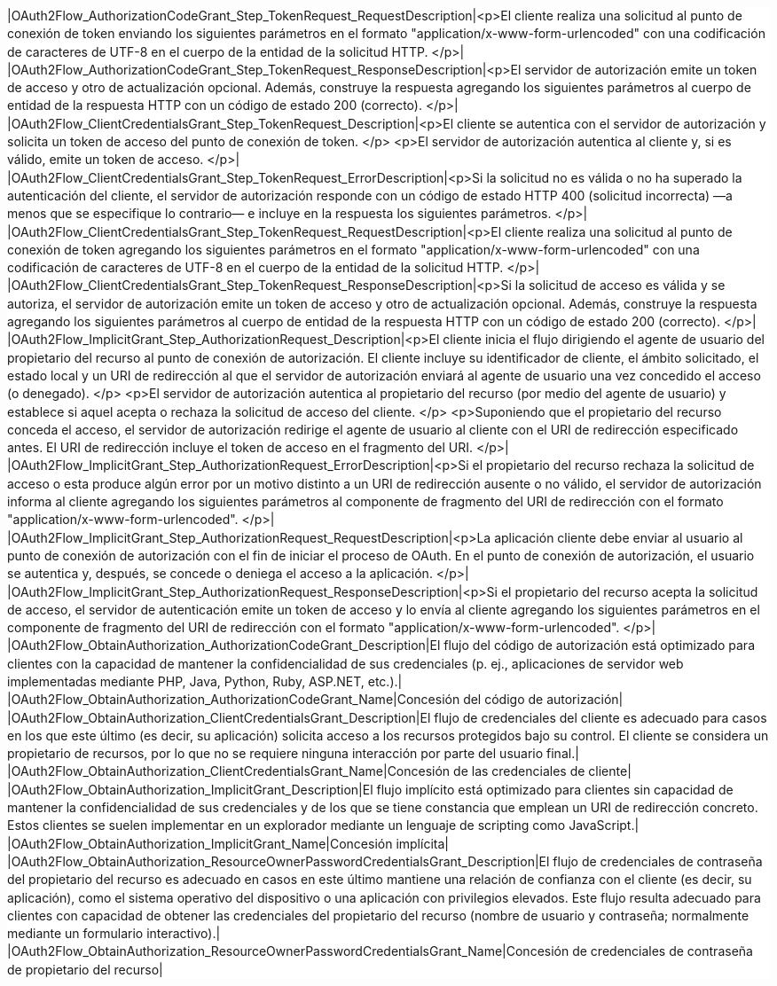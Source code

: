 |OAuth2Flow_AuthorizationCodeGrant_Step_TokenRequest_RequestDescription|<p\>El cliente realiza una solicitud al punto de conexión de token enviando los siguientes parámetros en el formato "application/x-www-form-urlencoded" con una codificación de caracteres de UTF-8 en el cuerpo de la entidad de la solicitud HTTP. </p\>|  
|OAuth2Flow_AuthorizationCodeGrant_Step_TokenRequest_ResponseDescription|<p\>El servidor de autorización emite un token de acceso y otro de actualización opcional. Además, construye la respuesta agregando los siguientes parámetros al cuerpo de entidad de la respuesta HTTP con un código de estado 200 (correcto). </p\>|  
|OAuth2Flow_ClientCredentialsGrant_Step_TokenRequest_Description|<p\>El cliente se autentica con el servidor de autorización y solicita un token de acceso del punto de conexión de token. </p\> <p\>El servidor de autorización autentica al cliente y, si es válido, emite un token de acceso. </p\>|  
|OAuth2Flow_ClientCredentialsGrant_Step_TokenRequest_ErrorDescription|<p\>Si la solicitud no es válida o no ha superado la autenticación del cliente, el servidor de autorización responde con un código de estado HTTP 400 (solicitud incorrecta) —a menos que se especifique lo contrario— e incluye en la respuesta los siguientes parámetros. </p\>|  
|OAuth2Flow_ClientCredentialsGrant_Step_TokenRequest_RequestDescription|<p\>El cliente realiza una solicitud al punto de conexión de token agregando los siguientes parámetros en el formato "application/x-www-form-urlencoded" con una codificación de caracteres de UTF-8 en el cuerpo de la entidad de la solicitud HTTP. </p\>|  
|OAuth2Flow_ClientCredentialsGrant_Step_TokenRequest_ResponseDescription|<p\>Si la solicitud de acceso es válida y se autoriza, el servidor de autorización emite un token de acceso y otro de actualización opcional. Además, construye la respuesta agregando los siguientes parámetros al cuerpo de entidad de la respuesta HTTP con un código de estado 200 (correcto). </p\>|  
|OAuth2Flow_ImplicitGrant_Step_AuthorizationRequest_Description|<p\>El cliente inicia el flujo dirigiendo el agente de usuario del propietario del recurso al punto de conexión de autorización.  El cliente incluye su identificador de cliente, el ámbito solicitado, el estado local y un URI de redirección al que el servidor de autorización enviará al agente de usuario una vez concedido el acceso (o denegado). </p\> <p\>El servidor de autorización autentica al propietario del recurso (por medio del agente de usuario) y establece si aquel acepta o rechaza la solicitud de acceso del cliente. </p\> <p\>Suponiendo que el propietario del recurso conceda el acceso, el servidor de autorización redirige el agente de usuario al cliente con el URI de redirección especificado antes.  El URI de redirección incluye el token de acceso en el fragmento del URI. </p\>|  
|OAuth2Flow_ImplicitGrant_Step_AuthorizationRequest_ErrorDescription|<p\>Si el propietario del recurso rechaza la solicitud de acceso o esta produce algún error por un motivo distinto a un URI de redirección ausente o no válido, el servidor de autorización informa al cliente agregando los siguientes parámetros al componente de fragmento del URI de redirección con el formato "application/x-www-form-urlencoded". </p\>|  
|OAuth2Flow_ImplicitGrant_Step_AuthorizationRequest_RequestDescription|<p\>La aplicación cliente debe enviar al usuario al punto de conexión de autorización con el fin de iniciar el proceso de OAuth.      En el punto de conexión de autorización, el usuario se autentica y, después, se concede o deniega el acceso a la aplicación. </p\>|  
|OAuth2Flow_ImplicitGrant_Step_AuthorizationRequest_ResponseDescription|<p\>Si el propietario del recurso acepta la solicitud de acceso, el servidor de autenticación emite un token de acceso y lo envía al cliente agregando los siguientes parámetros en el componente de fragmento del URI de redirección con el formato "application/x-www-form-urlencoded". </p\>|  
|OAuth2Flow_ObtainAuthorization_AuthorizationCodeGrant_Description|El flujo del código de autorización está optimizado para clientes con la capacidad de mantener la confidencialidad de sus credenciales (p. ej., aplicaciones de servidor web implementadas mediante PHP, Java, Python, Ruby, ASP.NET, etc.).|  
|OAuth2Flow_ObtainAuthorization_AuthorizationCodeGrant_Name|Concesión del código de autorización|  
|OAuth2Flow_ObtainAuthorization_ClientCredentialsGrant_Description|El flujo de credenciales del cliente es adecuado para casos en los que este último (es decir, su aplicación) solicita acceso a los recursos protegidos bajo su control. El cliente se considera un propietario de recursos, por lo que no se requiere ninguna interacción por parte del usuario final.|  
|OAuth2Flow_ObtainAuthorization_ClientCredentialsGrant_Name|Concesión de las credenciales de cliente|  
|OAuth2Flow_ObtainAuthorization_ImplicitGrant_Description|El flujo implícito está optimizado para clientes sin capacidad de mantener la confidencialidad de sus credenciales y de los que se tiene constancia que emplean un URI de redirección concreto. Estos clientes se suelen implementar en un explorador mediante un lenguaje de scripting como JavaScript.|  
|OAuth2Flow_ObtainAuthorization_ImplicitGrant_Name|Concesión implícita|  
|OAuth2Flow_ObtainAuthorization_ResourceOwnerPasswordCredentialsGrant_Description|El flujo de credenciales de contraseña del propietario del recurso es adecuado en casos en este último mantiene una relación de confianza con el cliente (es decir, su aplicación), como el sistema operativo del dispositivo o una aplicación con privilegios elevados. Este flujo resulta adecuado para clientes con capacidad de obtener las credenciales del propietario del recurso (nombre de usuario y contraseña; normalmente mediante un formulario interactivo).|  
|OAuth2Flow_ObtainAuthorization_ResourceOwnerPasswordCredentialsGrant_Name|Concesión de credenciales de contraseña de propietario del recurso|  